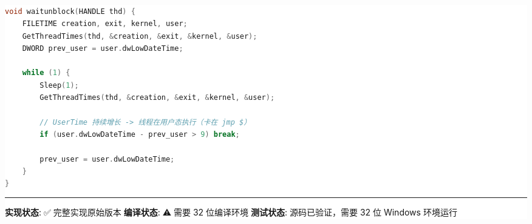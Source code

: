 ```c
void waitunblock(HANDLE thd) {
    FILETIME creation, exit, kernel, user;
    GetThreadTimes(thd, &creation, &exit, &kernel, &user);
    DWORD prev_user = user.dwLowDateTime;

    while (1) {
        Sleep(1);
        GetThreadTimes(thd, &creation, &exit, &kernel, &user);

        // UserTime 持续增长 -> 线程在用户态执行（卡在 jmp $）
        if (user.dwLowDateTime - prev_user > 9) break;

        prev_user = user.dwLowDateTime;
    }
}
```

---

**实现状态**: ✅ 完整实现原始版本
**编译状态**: ⚠️ 需要 32 位编译环境
**测试状态**: 源码已验证，需要 32 位 Windows 环境运行
